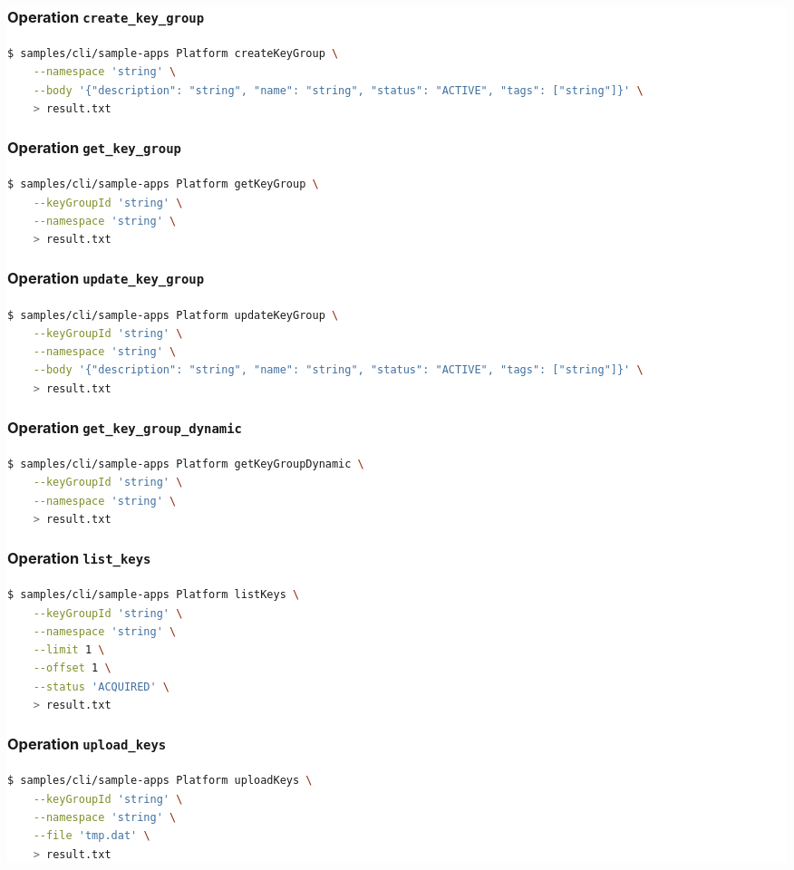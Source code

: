### Operation `create_key_group`
```sh
$ samples/cli/sample-apps Platform createKeyGroup \
    --namespace 'string' \
    --body '{"description": "string", "name": "string", "status": "ACTIVE", "tags": ["string"]}' \
    > result.txt
```

### Operation `get_key_group`
```sh
$ samples/cli/sample-apps Platform getKeyGroup \
    --keyGroupId 'string' \
    --namespace 'string' \
    > result.txt
```

### Operation `update_key_group`
```sh
$ samples/cli/sample-apps Platform updateKeyGroup \
    --keyGroupId 'string' \
    --namespace 'string' \
    --body '{"description": "string", "name": "string", "status": "ACTIVE", "tags": ["string"]}' \
    > result.txt
```

### Operation `get_key_group_dynamic`
```sh
$ samples/cli/sample-apps Platform getKeyGroupDynamic \
    --keyGroupId 'string' \
    --namespace 'string' \
    > result.txt
```

### Operation `list_keys`
```sh
$ samples/cli/sample-apps Platform listKeys \
    --keyGroupId 'string' \
    --namespace 'string' \
    --limit 1 \
    --offset 1 \
    --status 'ACQUIRED' \
    > result.txt
```

### Operation `upload_keys`
```sh
$ samples/cli/sample-apps Platform uploadKeys \
    --keyGroupId 'string' \
    --namespace 'string' \
    --file 'tmp.dat' \
    > result.txt
```
